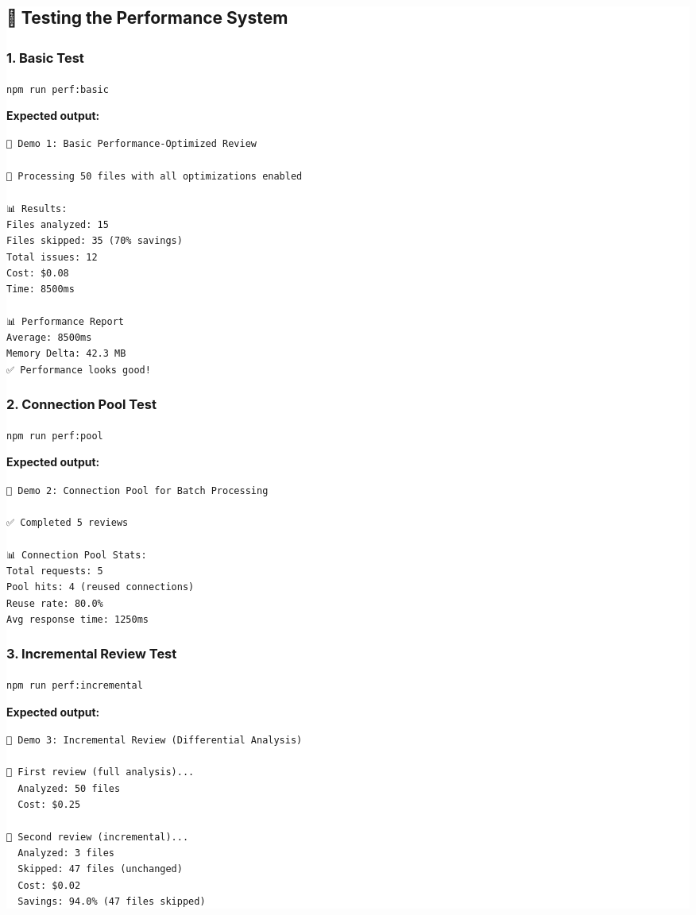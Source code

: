 ## 🧪 Testing the Performance System

### 1. Basic Test
```bash
npm run perf:basic
```
**Expected output:**
```
🚀 Demo 1: Basic Performance-Optimized Review

📁 Processing 50 files with all optimizations enabled

📊 Results:
Files analyzed: 15
Files skipped: 35 (70% savings)
Total issues: 12
Cost: $0.08
Time: 8500ms

📊 Performance Report
Average: 8500ms
Memory Delta: 42.3 MB
✅ Performance looks good!
```

### 2. Connection Pool Test
```bash
npm run perf:pool
```
**Expected output:**
```
🔌 Demo 2: Connection Pool for Batch Processing

✅ Completed 5 reviews

📊 Connection Pool Stats:
Total requests: 5
Pool hits: 4 (reused connections)
Reuse rate: 80.0%
Avg response time: 1250ms
```

### 3. Incremental Review Test
```bash
npm run perf:incremental
```
**Expected output:**
```
📝 Demo 3: Incremental Review (Differential Analysis)

🔄 First review (full analysis)...
  Analyzed: 50 files
  Cost: $0.25

🔄 Second review (incremental)...
  Analyzed: 3 files
  Skipped: 47 files (unchanged)
  Cost: $0.02
  Savings: 94.0% (47 files skipped)
```
